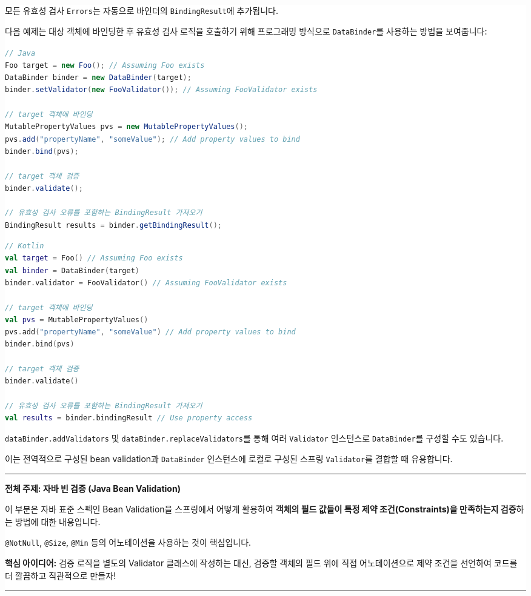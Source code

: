 모든 유효성 검사 `Errors`는 자동으로 바인더의 `BindingResult`에 추가됩니다.

다음 예제는 대상 객체에 바인딩한 후 유효성 검사 로직을 호출하기 위해 프로그래밍 방식으로 `DataBinder`를 사용하는 방법을 보여줍니다:

```java
// Java
Foo target = new Foo(); // Assuming Foo exists
DataBinder binder = new DataBinder(target);
binder.setValidator(new FooValidator()); // Assuming FooValidator exists

// target 객체에 바인딩
MutablePropertyValues pvs = new MutablePropertyValues();
pvs.add("propertyName", "someValue"); // Add property values to bind
binder.bind(pvs);

// target 객체 검증
binder.validate();

// 유효성 검사 오류를 포함하는 BindingResult 가져오기
BindingResult results = binder.getBindingResult();
```

```kotlin
// Kotlin
val target = Foo() // Assuming Foo exists
val binder = DataBinder(target)
binder.validator = FooValidator() // Assuming FooValidator exists

// target 객체에 바인딩
val pvs = MutablePropertyValues()
pvs.add("propertyName", "someValue") // Add property values to bind
binder.bind(pvs)

// target 객체 검증
binder.validate()

// 유효성 검사 오류를 포함하는 BindingResult 가져오기
val results = binder.bindingResult // Use property access
```

`dataBinder.addValidators` 및 `dataBinder.replaceValidators`를 통해 여러 `Validator` 인스턴스로 `DataBinder`를 구성할 수도 있습니다.

이는 전역적으로 구성된 bean validation과 `DataBinder` 인스턴스에 로컬로 구성된 스프링 `Validator`를 결합할 때 유용합니다.

---

**전체 주제: 자바 빈 검증 (Java Bean Validation)**

이 부분은 자바 표준 스펙인 Bean Validation을 스프링에서 어떻게 활용하여 **객체의 필드 값들이 특정 제약 조건(Constraints)을 만족하는지 검증**하는 방법에 대한 내용입니다.

`@NotNull`, `@Size`, `@Min` 등의 어노테이션을 사용하는 것이 핵심입니다.

**핵심 아이디어:** 검증 로직을 별도의 Validator 클래스에 작성하는 대신, 검증할 객체의 필드 위에 직접 어노테이션으로 제약 조건을 선언하여 코드를 더 깔끔하고 직관적으로 만들자!

---